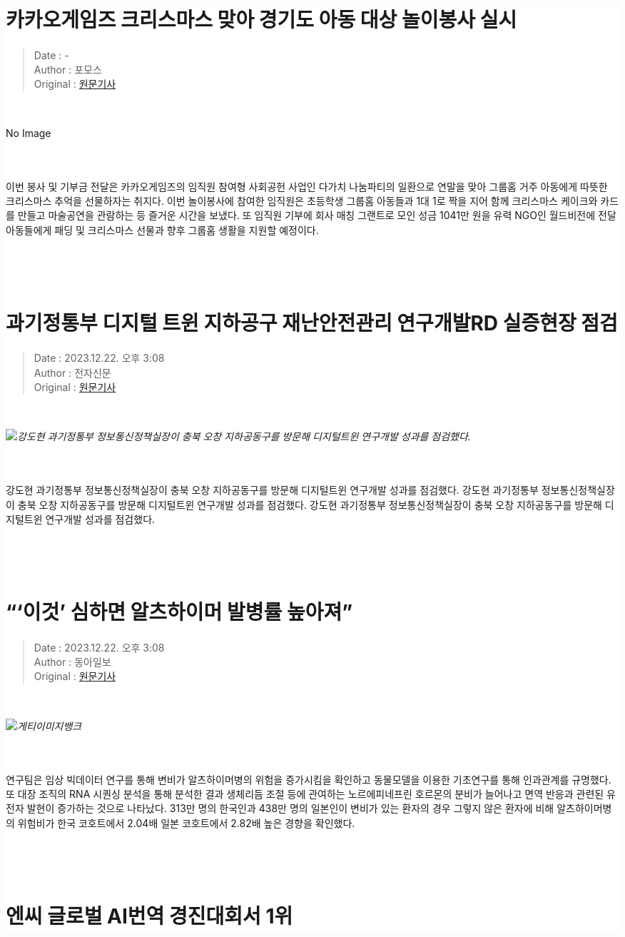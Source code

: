   
# 카카오게임즈 크리스마스 맞아 경기도 아동 대상 놀이봉사 실시  
  
> Date : -  
> Author : 포모스  
> Original : [원문기사](https://n.news.naver.com/mnews/article/236/0000239972?sid=105)  
<br/>  
  
No Image  
<br/><br/>  
  
이번 봉사 및 기부금 전달은 카카오게임즈의 임직원 참여형 사회공헌 사업인 다가치 나눔파티의 일환으로 연말을 맞아 그룹홈 거주 아동에게 따뜻한 크리스마스 추억을 선물하자는 취지다.
이번 놀이봉사에 참여한 임직원은 초등학생 그룹홈 아동들과 1대 1로 짝을 지어 함께 크리스마스 케이크와 카드를 만들고 마술공연을 관람하는 등 즐거운 시간을 보냈다.
또 임직원 기부에 회사 매칭 그랜트로 모인 성금 1041만 원을 유력 NGO인 월드비전에 전달 아동들에게 패딩 및 크리스마스 선물과 향후 그룹홈 생활을 지원할 예정이다.  
<br/><br/><br/>  

  
# 과기정통부 디지털 트윈 지하공구 재난안전관리 연구개발RD 실증현장 점검  
  
> Date : 2023.12.22. 오후 3:08  
> Author : 전자신문  
> Original : [원문기사](https://n.news.naver.com/mnews/article/030/0003168098?sid=105)  
<br/>  
  
<img src="https://imgnews.pstatic.net/image/030/2023/12/22/0003168098_001_20231222150801060.jpg?type=w647" id="img1"></img><em class="img_desc">강도현 과기정통부 정보통신정책실장이 충북 오창 지하공동구를 방문해 디지털트윈 연구개발 성과를 점검했다.</em>  
<br/><br/>  
  
강도현 과기정통부 정보통신정책실장이 충북 오창 지하공동구를 방문해 디지털트윈 연구개발 성과를 점검했다.
강도현 과기정통부 정보통신정책실장이 충북 오창 지하공동구를 방문해 디지털트윈 연구개발 성과를 점검했다.
강도현 과기정통부 정보통신정책실장이 충북 오창 지하공동구를 방문해 디지털트윈 연구개발 성과를 점검했다.  
<br/><br/><br/>  

  
# “‘이것’ 심하면 알츠하이머 발병률 높아져”  
  
> Date : 2023.12.22. 오후 3:08  
> Author : 동아일보  
> Original : [원문기사](https://n.news.naver.com/mnews/article/020/0003538731?sid=105)  
<br/>  
  
<img src="https://imgnews.pstatic.net/image/020/2023/12/22/0003538731_001_20231222150801049.jpg?type=w647" id="img1"></img><em class="img_desc">게티이미지뱅크</em>  
<br/><br/>  
  
연구팀은 임상 빅데이터 연구를 통해 변비가 알츠하이머병의 위험을 증가시킴을 확인하고 동물모델을 이용한 기초연구를 통해 인과관계를 규명했다.
또 대장 조직의 RNA 시퀀싱 분석을 통해 분석한 결과 생체리듬 조절 등에 관여하는 노르에피네프린 호르몬의 분비가 늘어나고 면역 반응과 관련된 유전자 발현이 증가하는 것으로 나타났다.
313만 명의 한국인과 438만 명의 일본인이 변비가 있는 환자의 경우 그렇지 않은 환자에 비해 알츠하이머병의 위험비가 한국 코호트에서 2.04배 일본 코호트에서 2.82배 높은 경향을 확인했다.  
<br/><br/><br/>  

  
# 엔씨 글로벌 AI번역 경진대회서 1위  
  